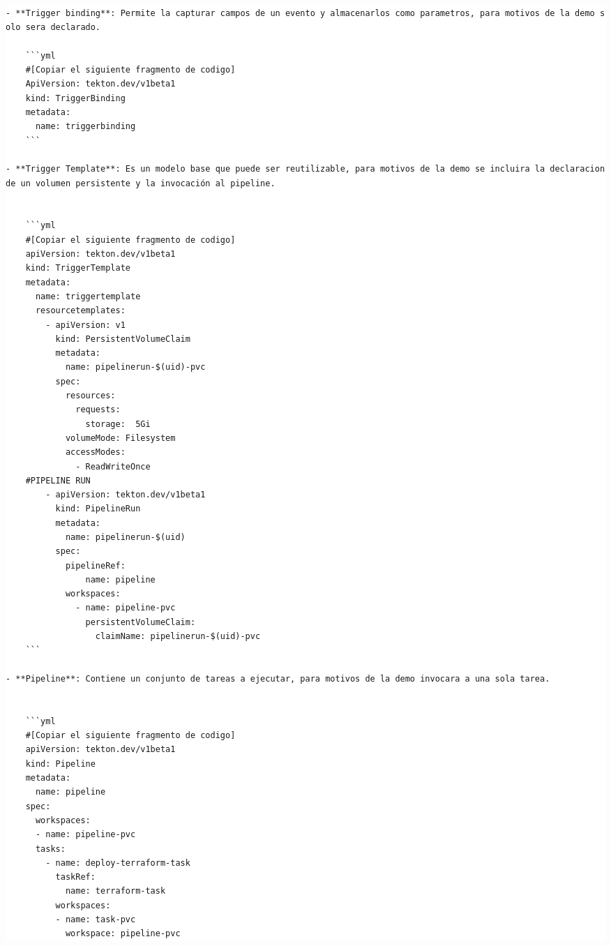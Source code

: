     - **Trigger binding**: Permite la capturar campos de un evento y almacenarlos como parametros, para motivos de la demo solo sera declarado.
        
        ```yml
        #[Copiar el siguiente fragmento de codigo]
        ApiVersion: tekton.dev/v1beta1
        kind: TriggerBinding
        metadata:
          name: triggerbinding
        ```

    - **Trigger Template**: Es un modelo base que puede ser reutilizable, para motivos de la demo se incluira la declaracion de un volumen persistente y la invocación al pipeline.

        
        ```yml
        #[Copiar el siguiente fragmento de codigo]
        apiVersion: tekton.dev/v1beta1
        kind: TriggerTemplate
        metadata:
          name: triggertemplate
          resourcetemplates:
            - apiVersion: v1
              kind: PersistentVolumeClaim
              metadata:
                name: pipelinerun-$(uid)-pvc
              spec:
                resources:
                  requests:
                    storage:  5Gi
                volumeMode: Filesystem
                accessModes:
                  - ReadWriteOnce
        #PIPELINE RUN
            - apiVersion: tekton.dev/v1beta1
              kind: PipelineRun
              metadata:
                name: pipelinerun-$(uid)
              spec:
                pipelineRef:
                    name: pipeline
                workspaces:
                  - name: pipeline-pvc
                    persistentVolumeClaim:
                      claimName: pipelinerun-$(uid)-pvc
        ```

    - **Pipeline**: Contiene un conjunto de tareas a ejecutar, para motivos de la demo invocara a una sola tarea.

        
        ```yml
        #[Copiar el siguiente fragmento de codigo]
        apiVersion: tekton.dev/v1beta1
        kind: Pipeline
        metadata:
          name: pipeline
        spec:
          workspaces:
          - name: pipeline-pvc
          tasks:
            - name: deploy-terraform-task
              taskRef:
                name: terraform-task
              workspaces:
              - name: task-pvc
                workspace: pipeline-pvc 